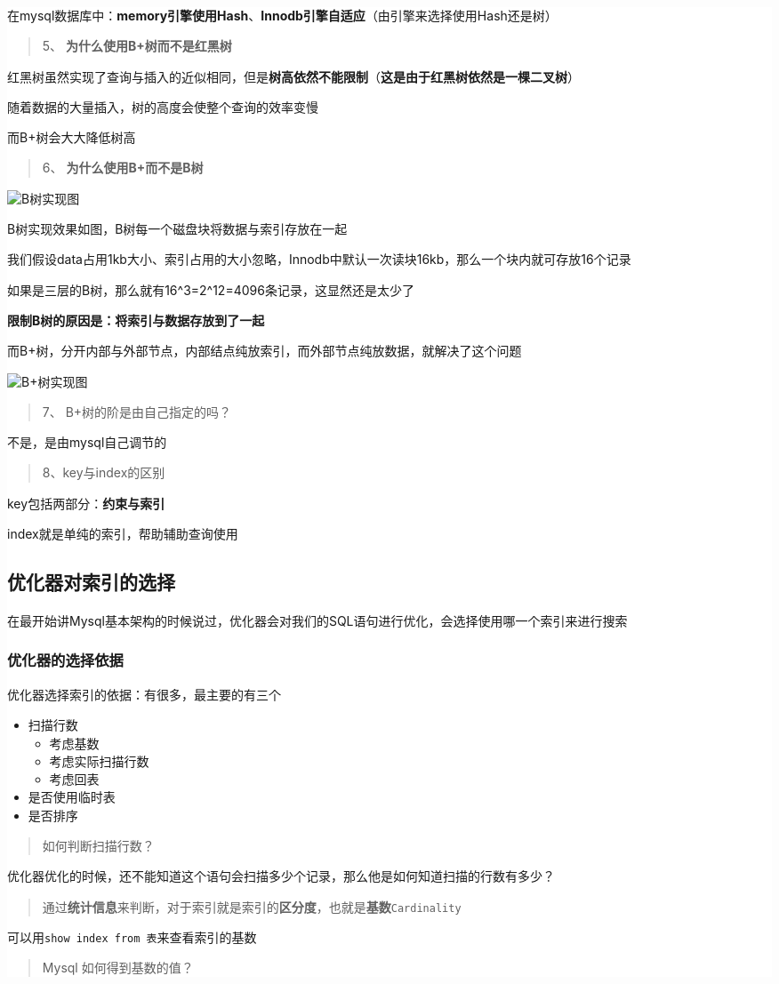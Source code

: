 在mysql数据库中：**memory引擎使用Hash**、**Innodb引擎自适应**（由引擎来选择使用Hash还是树）

> 5、 **为什么使用B+树而不是红黑树**

红黑树虽然实现了查询与插入的近似相同，但是**树高依然不能限制**（**这是由于红黑树依然是一棵二叉树**）

随着数据的大量插入，树的高度会使整个查询的效率变慢

而B+树会大大降低树高

> 6、 **为什么使用B+而不是B树**

![B树实现图](http://img.yesmylord.cn//image-20210812184815045.png)

B树实现效果如图，B树每一个磁盘块将数据与索引存放在一起

我们假设data占用1kb大小、索引占用的大小忽略，Innodb中默认一次读块16kb，那么一个块内就可存放16个记录

如果是三层的B树，那么就有16^3=2^12=4096条记录，这显然还是太少了

**限制B树的原因是：将索引与数据存放到了一起**

而B+树，分开内部与外部节点，内部结点纯放索引，而外部节点纯放数据，就解决了这个问题

![B+树实现图](http://img.yesmylord.cn//image-20210812191309233.png)

> 7、 B+树的阶是由自己指定的吗？

不是，是由mysql自己调节的

> 8、key与index的区别

key包括两部分：**约束与索引**

index就是单纯的索引，帮助辅助查询使用

## 优化器对索引的选择

​		在最开始讲Mysql基本架构的时候说过，优化器会对我们的SQL语句进行优化，会选择使用哪一个索引来进行搜索

### 优化器的选择依据

优化器选择索引的依据：有很多，最主要的有三个

- 扫描行数
  - 考虑基数
  - 考虑实际扫描行数
  - 考虑回表
- 是否使用临时表
- 是否排序

> 如何判断扫描行数？

优化器优化的时候，还不能知道这个语句会扫描多少个记录，那么他是如何知道扫描的行数有多少？

> 通过**统计信息**来判断，对于索引就是索引的**区分度**，也就是**基数**`Cardinality`

可以用`show index from 表`来查看索引的基数

> Mysql 如何得到基数的值？
